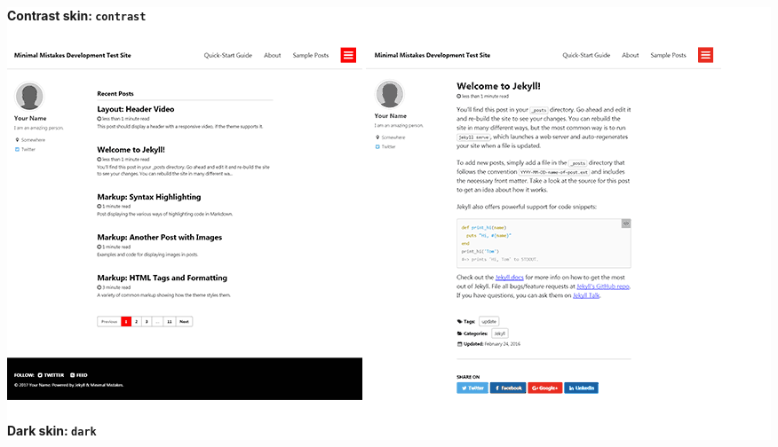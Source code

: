 #### Contrast skin: `contrast`

![contrast-skin-archive](../../../../assets/images/contrast-skin-archive.png) ![contrast-skin-post](../../../../assets/images/contrast-skin-post.png)

#### Dark skin: `dark`
